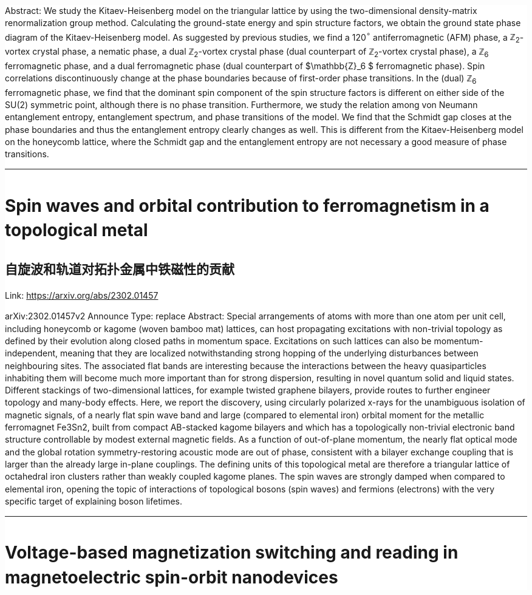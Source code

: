 Abstract: We study the Kitaev-Heisenberg model on the triangular lattice by using the two-dimensional density-matrix renormalization group method. Calculating the ground-state energy and spin structure factors, we obtain the ground state phase diagram of the Kitaev-Heisenberg model. As suggested by previous studies, we find a 120$^\circ$ antiferromagnetic (AFM) phase, a $\mathbb{Z}_2$-vortex crystal phase, a nematic phase, a dual $\mathbb{Z}_2$-vortex crystal phase (dual counterpart of $\mathbb{Z}_2$-vortex crystal phase), a $\mathbb{Z}_6$ ferromagnetic phase, and a dual ferromagnetic phase (dual counterpart of $\mathbb{Z}_6 $ ferromagnetic phase). Spin correlations discontinuously change at the phase boundaries because of first-order phase transitions. In the (dual) $\mathbb{Z}_6$ ferromagnetic phase, we find that the dominant spin component of the spin structure factors is different on either side of the SU(2) symmetric point, although there is no phase transition. Furthermore, we study the relation among von Neumann entanglement entropy, entanglement spectrum, and phase transitions of the model. We find that the Schmidt gap closes at the phase boundaries and thus the entanglement entropy clearly changes as well. This is different from the Kitaev-Heisenberg model on the honeycomb lattice, where the Schmidt gap and the entanglement entropy are not necessary a good measure of phase transitions.


---
# Spin waves and orbital contribution to ferromagnetism in a topological metal

## 自旋波和轨道对拓扑金属中铁磁性的贡献

Link: https://arxiv.org/abs/2302.01457

arXiv:2302.01457v2 Announce Type: replace 
Abstract: Special arrangements of atoms with more than one atom per unit cell, including honeycomb or kagome (woven bamboo mat) lattices, can host propagating excitations with non-trivial topology as defined by their evolution along closed paths in momentum space. Excitations on such lattices can also be momentum-independent, meaning that they are localized notwithstanding strong hopping of the underlying disturbances between neighbouring sites. The associated flat bands are interesting because the interactions between the heavy quasiparticles inhabiting them will become much more important than for strong dispersion, resulting in novel quantum solid and liquid states. Different stackings of two-dimensional lattices, for example twisted graphene bilayers, provide routes to further engineer topology and many-body effects. Here, we report the discovery, using circularly polarized x-rays for the unambiguous isolation of magnetic signals, of a nearly flat spin wave band and large (compared to elemental iron) orbital moment for the metallic ferromagnet Fe3Sn2, built from compact AB-stacked kagome bilayers and which has a topologically non-trivial electronic band structure controllable by modest external magnetic fields. As a function of out-of-plane momentum, the nearly flat optical mode and the global rotation symmetry-restoring acoustic mode are out of phase, consistent with a bilayer exchange coupling that is larger than the already large in-plane couplings. The defining units of this topological metal are therefore a triangular lattice of octahedral iron clusters rather than weakly coupled kagome planes. The spin waves are strongly damped when compared to elemental iron, opening the topic of interactions of topological bosons (spin waves) and fermions (electrons) with the very specific target of explaining boson lifetimes.


---
# Voltage-based magnetization switching and reading in magnetoelectric spin-orbit nanodevices
